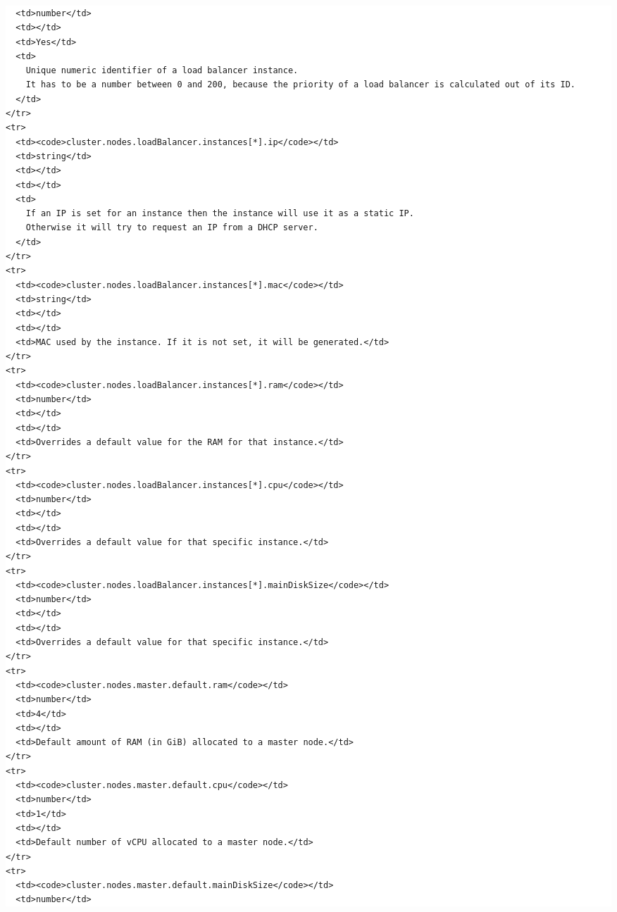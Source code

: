       <td>number</td>
      <td></td>
      <td>Yes</td>
      <td>
        Unique numeric identifier of a load balancer instance.
        It has to be a number between 0 and 200, because the priority of a load balancer is calculated out of its ID.
      </td>
    </tr>
    <tr>
      <td><code>cluster.nodes.loadBalancer.instances[*].ip</code></td>
      <td>string</td>
      <td></td>
      <td></td>
      <td>
        If an IP is set for an instance then the instance will use it as a static IP.
        Otherwise it will try to request an IP from a DHCP server.
      </td>
    </tr>
    <tr>
      <td><code>cluster.nodes.loadBalancer.instances[*].mac</code></td>
      <td>string</td>
      <td></td>
      <td></td>
      <td>MAC used by the instance. If it is not set, it will be generated.</td>
    </tr>
    <tr>
      <td><code>cluster.nodes.loadBalancer.instances[*].ram</code></td>
      <td>number</td>
      <td></td>
      <td></td>
      <td>Overrides a default value for the RAM for that instance.</td>
    </tr>
    <tr>
      <td><code>cluster.nodes.loadBalancer.instances[*].cpu</code></td>
      <td>number</td>
      <td></td>
      <td></td>
      <td>Overrides a default value for that specific instance.</td>
    </tr>
    <tr>
      <td><code>cluster.nodes.loadBalancer.instances[*].mainDiskSize</code></td>
      <td>number</td>
      <td></td>
      <td></td>
      <td>Overrides a default value for that specific instance.</td>
    </tr>
    <tr>
      <td><code>cluster.nodes.master.default.ram</code></td>
      <td>number</td>
      <td>4</td>
      <td></td>
      <td>Default amount of RAM (in GiB) allocated to a master node.</td>
    </tr>
    <tr>
      <td><code>cluster.nodes.master.default.cpu</code></td>
      <td>number</td>
      <td>1</td>
      <td></td>
      <td>Default number of vCPU allocated to a master node.</td>
    </tr>
    <tr>
      <td><code>cluster.nodes.master.default.mainDiskSize</code></td>
      <td>number</td>